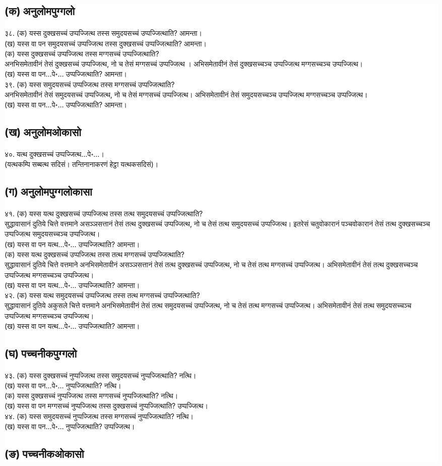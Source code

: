 
## (क) अनुलोमपुग्गलो

३८. (क) यस्स दुक्खसच्‍चं उप्पज्‍जित्थ तस्स समुदयसच्‍चं उप्पज्‍जित्थाति? आमन्ता।  
(ख) यस्स वा पन समुदयसच्‍चं उप्पज्‍जित्थ तस्स दुक्खसच्‍चं उप्पज्‍जित्थाति? आमन्ता।  
(क) यस्स दुक्खसच्‍चं उप्पज्‍जित्थ तस्स मग्गसच्‍चं उप्पज्‍जित्थाति?  
अनभिसमेतावीनं तेसं दुक्खसच्‍चं उप्पज्‍जित्थ, नो च तेसं मग्गसच्‍चं उप्पज्‍जित्थ । अभिसमेतावीनं तेसं दुक्खसच्‍चञ्‍च उप्पज्‍जित्थ मग्गसच्‍चञ्‍च उप्पज्‍जित्थ।  
(ख) यस्स वा पन…पे॰… उप्पज्‍जित्थाति? आमन्ता।  
३९. (क) यस्स समुदयसच्‍चं उप्पज्‍जित्थ तस्स मग्गसच्‍चं उप्पज्‍जित्थाति?  
अनभिसमेतावीनं तेसं समुदयसच्‍चं उप्पज्‍जित्थ, नो च तेसं मग्गसच्‍चं उप्पज्‍जित्थ। अभिसमेतावीनं तेसं समुदयसच्‍चञ्‍च उप्पज्‍जित्थ मग्गसच्‍चञ्‍च उप्पज्‍जित्थ।  
(ख) यस्स वा पन…पे॰… उप्पज्‍जित्थाति? आमन्ता।  


## (ख) अनुलोमओकासो

४०. यत्थ दुक्खसच्‍चं उप्पज्‍जित्थ…पे॰…।  
(यत्थकम्पि सब्बत्थ सदिसं। तन्तिनानाकरणं हेट्ठा यत्थकसदिसं)।  


## (ग) अनुलोमपुग्गलोकासा

४१. (क) यस्स यत्थ दुक्खसच्‍चं उप्पज्‍जित्थ तस्स तत्थ समुदयसच्‍चं उप्पज्‍जित्थाति?  
सुद्धावासानं दुतिये चित्ते वत्तमाने असञ्‍ञसत्तानं तेसं तत्थ दुक्खसच्‍चं उप्पज्‍जित्थ, नो च तेसं तत्थ समुदयसच्‍चं उप्पज्‍जित्थ। इतरेसं चतुवोकारानं पञ्‍चवोकारानं तेसं तत्थ दुक्खसच्‍चञ्‍च उप्पज्‍जित्थ समुदयसच्‍चञ्‍च उप्पज्‍जित्थ।  
(ख) यस्स वा पन यत्थ…पे॰… उप्पज्‍जित्थाति? आमन्ता।  
(क) यस्स यत्थ दुक्खसच्‍चं उप्पज्‍जित्थ तस्स तत्थ मग्गसच्‍चं उप्पज्‍जित्थाति?  
सुद्धावासानं दुतिये चित्ते वत्तमाने अनभिसमेतावीनं असञ्‍ञसत्तानं तेसं तत्थ दुक्खसच्‍चं उप्पज्‍जित्थ, नो च तेसं तत्थ मग्गसच्‍चं उप्पज्‍जित्थ। अभिसमेतावीनं तेसं तत्थ दुक्खसच्‍चञ्‍च उप्पज्‍जित्थ मग्गसच्‍चञ्‍च उप्पज्‍जित्थ।  
(ख) यस्स वा पन यत्थ…पे॰… उप्पज्‍जित्थाति? आमन्ता।  
४२. (क) यस्स यत्थ समुदयसच्‍चं उप्पज्‍जित्थ तस्स तत्थ मग्गसच्‍चं उप्पज्‍जित्थाति?  
सुद्धावासानं दुतिये अकुसले चित्ते वत्तमाने अनभिसमेतावीनं तेसं तत्थ समुदयसच्‍चं उप्पज्‍जित्थ, नो च तेसं तत्थ मग्गसच्‍चं उप्पज्‍जित्थ। अभिसमेतावीनं तेसं तत्थ समुदयसच्‍चञ्‍च उप्पज्‍जित्थ मग्गसच्‍चञ्‍च उप्पज्‍जित्थ।  
(ख) यस्स वा पन यत्थ…पे॰… उप्पज्‍जित्थाति? आमन्ता।  


## (घ) पच्‍चनीकपुग्गलो

४३. (क) यस्स दुक्खसच्‍चं नुप्पज्‍जित्थ तस्स समुदयसच्‍चं नुप्पज्‍जित्थाति? नत्थि।  
(ख) यस्स वा पन…पे॰… नुप्पज्‍जित्थाति? नत्थि।  
(क) यस्स दुक्खसच्‍चं नुप्पज्‍जित्थ तस्स मग्गसच्‍चं नुप्पज्‍जित्थाति? नत्थि।  
(ख) यस्स वा पन मग्गसच्‍चं नुप्पज्‍जित्थ तस्स दुक्खसच्‍चं नुप्पज्‍जित्थाति? उप्पज्‍जित्थ।  
४४. (क) यस्स समुदयसच्‍चं नुप्पज्‍जित्थ तस्स मग्गसच्‍चं नुप्पज्‍जित्थाति? नत्थि।  
(ख) यस्स वा पन…पे॰… नुप्पज्‍जित्थाति? उप्पज्‍जित्थ।  


## (ङ) पच्‍चनीकओकासो
